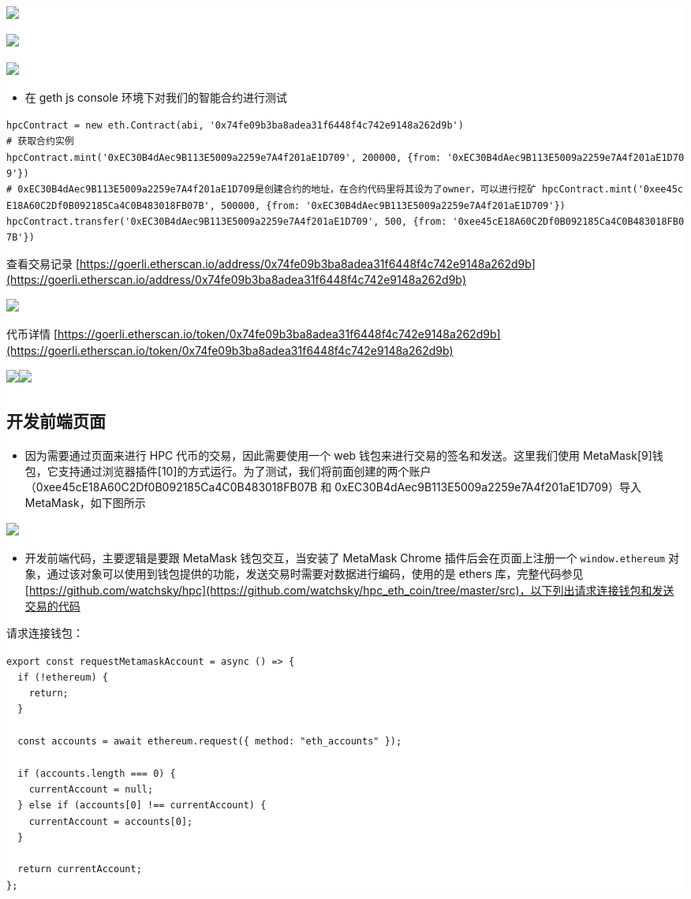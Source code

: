 ![](https://simpleread.oss-cn-guangzhou.aliyuncs.com/sr_3e3moxdq106jr6hy/9a6e6968.png)

![](https://simpleread.oss-cn-guangzhou.aliyuncs.com/sr_3e3moxdq106jr6hy/7584b1be.png)

![](https://simpleread.oss-cn-guangzhou.aliyuncs.com/sr_3e3moxdq106jr6hy/525a6f3e.png)

- 在 geth js console 环境下对我们的智能合约进行测试

```
hpcContract = new eth.Contract(abi, '0x74fe09b3ba8adea31f6448f4c742e9148a262d9b')
# 获取合约实例
hpcContract.mint('0xEC30B4dAec9B113E5009a2259e7A4f201aE1D709', 200000, {from: '0xEC30B4dAec9B113E5009a2259e7A4f201aE1D709'})
# 0xEC30B4dAec9B113E5009a2259e7A4f201aE1D709是创建合约的地址，在合约代码里将其设为了owner，可以进行挖矿 hpcContract.mint('0xee45cE18A60C2Df0B092185Ca4C0B483018FB07B', 500000, {from: '0xEC30B4dAec9B113E5009a2259e7A4f201aE1D709'})
hpcContract.transfer('0xEC30B4dAec9B113E5009a2259e7A4f201aE1D709', 500, {from: '0xee45cE18A60C2Df0B092185Ca4C0B483018FB07B'})
```

查看交易记录 [https://goerli.etherscan.io/address/0x74fe09b3ba8adea31f6448f4c742e9148a262d9b](https://goerli.etherscan.io/address/0x74fe09b3ba8adea31f6448f4c742e9148a262d9b)

![](https://simpleread.oss-cn-guangzhou.aliyuncs.com/sr_3e3moxdq106jr6hy/a1e2c531.png)

代币详情 [https://goerli.etherscan.io/token/0x74fe09b3ba8adea31f6448f4c742e9148a262d9b](https://goerli.etherscan.io/token/0x74fe09b3ba8adea31f6448f4c742e9148a262d9b)

![](https://simpleread.oss-cn-guangzhou.aliyuncs.com/sr_3e3moxdq106jr6hy/ca93adf4.png)![](https://simpleread.oss-cn-guangzhou.aliyuncs.com/sr_3e3moxdq106jr6hy/20b60e39.png)

## 开发前端页面

- 因为需要通过页面来进行 HPC 代币的交易，因此需要使用一个 web 钱包来进行交易的签名和发送。这里我们使用 MetaMask\[9\]钱包，它支持通过浏览器插件\[10\]的方式运行。为了测试，我们将前面创建的两个账户（0xee45cE18A60C2Df0B092185Ca4C0B483018FB07B 和 0xEC30B4dAec9B113E5009a2259e7A4f201aE1D709）导入 MetaMask，如下图所示

![](https://simpleread.oss-cn-guangzhou.aliyuncs.com/sr_3e3moxdq106jr6hy/13b7a7d7.png)

- 开发前端代码，主要逻辑是要跟 MetaMask 钱包交互，当安装了 MetaMask Chrome 插件后会在页面上注册一个 `window.ethereum` 对象，通过该对象可以使用到钱包提供的功能，发送交易时需要对数据进行编码，使用的是 ethers 库，完整代码参见 [https://github.com/watchsky/hpc](https://github.com/watchsky/hpc_eth_coin/tree/master/src)，以下列出请求连接钱包和发送交易的代码

请求连接钱包：

```
export const requestMetamaskAccount = async () => {
  if (!ethereum) {
    return;
  }

  const accounts = await ethereum.request({ method: "eth_accounts" });

  if (accounts.length === 0) {
    currentAccount = null;
  } else if (accounts[0] !== currentAccount) {
    currentAccount = accounts[0];
  }

  return currentAccount;
};
```
